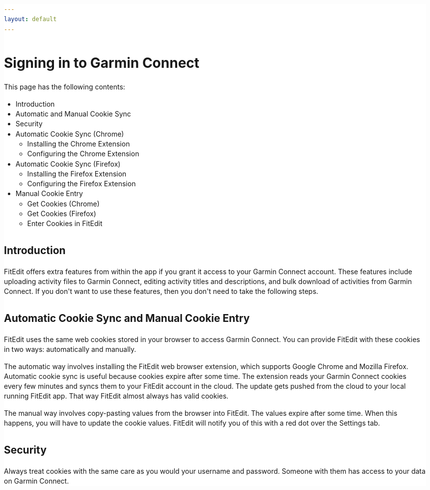 ```yaml
---
layout: default
---
```


# Signing in to Garmin Connect

This page has the following contents:

- Introduction
- Automatic and Manual Cookie Sync
- Security
- Automatic Cookie Sync (Chrome)
  - Installing the Chrome Extension
  - Configuring the Chrome Extension
- Automatic Cookie Sync (Firefox)
  - Installing the Firefox Extension
  - Configuring the Firefox Extension
- Manual Cookie Entry
  - Get Cookies (Chrome)
  - Get Cookies (Firefox)
  - Enter Cookies in FitEdit

## Introduction

FitEdit offers extra features from within the app if you grant it access to your Garmin Connect account. These features include uploading activity files to Garmin Connect, editing activity titles and descriptions, and bulk download of activities from Garmin Connect. If you don't want to use these features, then you don't need to take the following steps.

## Automatic Cookie Sync and Manual Cookie Entry

FitEdit uses the same web cookies stored in your browser to access Garmin Connect. You can provide FitEdit with these cookies in two ways: automatically and manually. 

The automatic way involves installing the FitEdit web browser extension, which supports Google Chrome and Mozilla Firefox. Automatic cookie sync is useful because cookies expire after some time. The extension reads your Garmin Connect cookies every few minutes and syncs them to your FitEdit account in the cloud. The update gets pushed from the cloud to your local running FitEdit app. That way FitEdit almost always has valid cookies.

The manual way involves copy-pasting values from the browser into FitEdit. The values expire after some time. When this happens, you will have to update the cookie values. FitEdit will notify you of this with a red dot over the Settings tab. 

## Security

Always treat cookies with the same care as you would your username and password. Someone with them has access to your data on Garmin Connect. 
